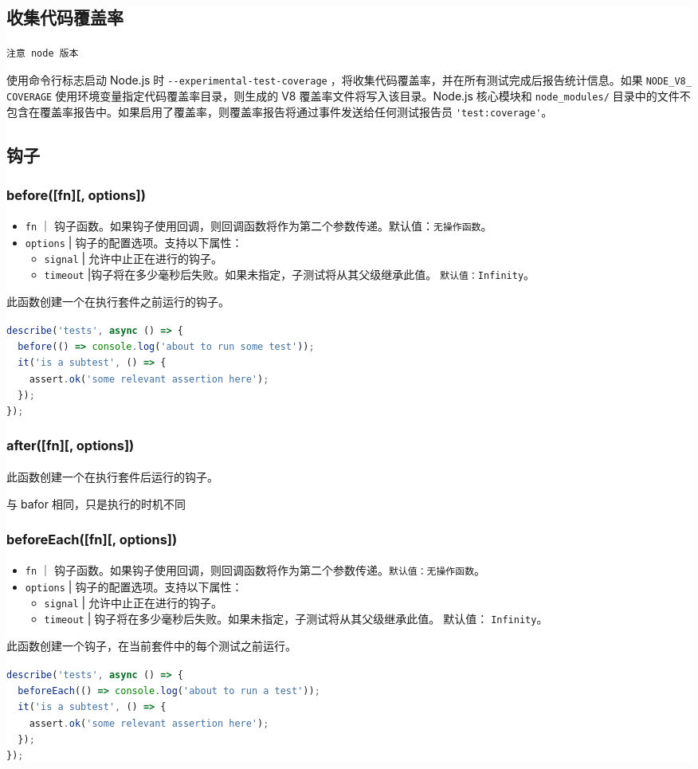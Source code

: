 ```bash
```

## 收集代码覆盖率
`注意 node 版本`

使用命令行标志启动 Node.js 时 `--experimental-test-coverage` ，将收集代码覆盖率，并在所有测试完成后报告统计信息。如果 `NODE_V8_COVERAGE` 使用环境变量指定代码覆盖率目录，则生成的 V8 覆盖率文件将写入该目录。Node.js 核心模块和 `node_modules/` 目录中的文件不包含在覆盖率报告中。如果启用了覆盖率，则覆盖率报告将通过事件发送给任何测试报告员 `'test:coverage'`。

## 钩子
### before([fn][, options])
- `fn` ｜ 钩子函数。如果钩子使用回调，则回调函数将作为第二个参数传递。默认值：`无操作函数`。
- `options` | 钩子的配置选项。支持以下属性：
  - `signal` | 允许中止正在进行的钩子。
  - `timeout` |钩子将在多少毫秒后失败。如果未指定，子测试将从其父级继承此值。 `默认值：Infinity`。

此函数创建一个在执行套件之前运行的钩子。
```js
describe('tests', async () => {
  before(() => console.log('about to run some test'));
  it('is a subtest', () => {
    assert.ok('some relevant assertion here');
  });
});
```
### after([fn][, options])
此函数创建一个在执行套件后运行的钩子。

与 bafor 相同，只是执行的时机不同

### beforeEach([fn][, options])
- `fn` ｜ 钩子函数。如果钩子使用回调，则回调函数将作为第二个参数传递。`默认值：无操作函数`。
- `options` | 钩子的配置选项。支持以下属性：
  - `signal` | 允许中止正在进行的钩子。
  - `timeout` | 钩子将在多少毫秒后失败。如果未指定，子测试将从其父级继承此值。 默认值： `Infinity`。

此函数创建一个钩子，在当前套件中的每个测试之前运行。
```js
describe('tests', async () => {
  beforeEach(() => console.log('about to run a test'));
  it('is a subtest', () => {
    assert.ok('some relevant assertion here');
  });
});
```


























